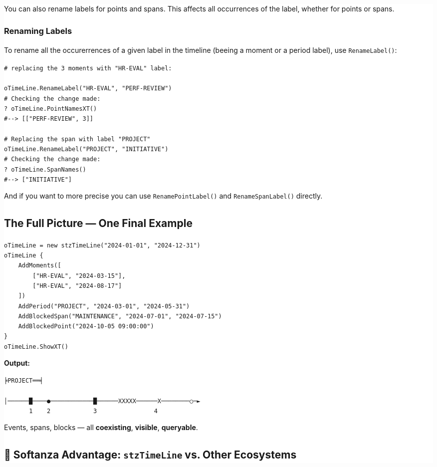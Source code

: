 You can also rename labels for points and spans. This affects all occurrences of the label, whether for points or spans.

### Renaming Labels

To rename all the occurerrences of a given label in the timeline (beeing a moment or a period label), use `RenameLabel()`:
```ring
# replacing the 3 moments with "HR-EVAL" label:

oTimeLine.RenameLabel("HR-EVAL", "PERF-REVIEW")
# Checking the change made:
? oTimeLine.PointNamesXT()
#--> [["PERF-REVIEW", 3]]

# Replacing the span with label "PROJECT"
oTimeLine.RenameLabel("PROJECT", "INITIATIVE")
# Checking the change made:
? oTimeLine.SpanNames()
#--> ["INITIATIVE"]
```

And if you want to more precise you can use `RenamePointLabel()` and `RenameSpanLabel()` directly.


## The Full Picture — One Final Example

```ring
oTimeLine = new stzTimeLine("2024-01-01", "2024-12-31")
oTimeLine {
    AddMoments([
        ["HR-EVAL", "2024-03-15"],
        ["HR-EVAL", "2024-08-17"]
    ])
    AddPeriod("PROJECT", "2024-03-01", "2024-05-31")
    AddBlockedSpan("MAINTENANCE", "2024-07-01", "2024-07-15")
    AddBlockedPoint("2024-10-05 09:00:00")
}
oTimeLine.ShowXT()
```

**Output:**
```
╞PROJECT══╡                                           

│──────█────●────────────█──────XXXXX──────X────────○─►
       1    2            3                4          
```

Events, spans, blocks — all **coexisting**, **visible**, **queryable**.


## 🌟 Softanza Advantage: `stzTimeLine` vs. Other Ecosystems
